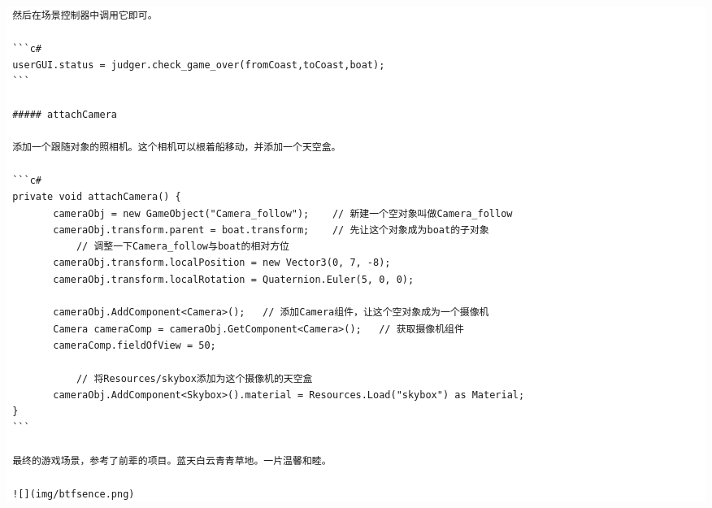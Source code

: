      然后在场景控制器中调用它即可。
     
     ```c#
     userGUI.status = judger.check_game_over(fromCoast,toCoast,boat);
     ```
     
     ##### attachCamera
     
     添加一个跟随对象的照相机。这个相机可以根着船移动，并添加一个天空盒。
     
     ```c#
     private void attachCamera() {
     		cameraObj = new GameObject("Camera_follow");	// 新建一个空对象叫做Camera_follow
     		cameraObj.transform.parent = boat.transform;	// 先让这个对象成为boat的子对象
     			// 调整一下Camera_follow与boat的相对方位
     		cameraObj.transform.localPosition = new Vector3(0, 7, -8);
     		cameraObj.transform.localRotation = Quaternion.Euler(5, 0, 0);
     
     		cameraObj.AddComponent<Camera>();	// 添加Camera组件，让这个空对象成为一个摄像机
     		Camera cameraComp = cameraObj.GetComponent<Camera>();	// 获取摄像机组件
     		cameraComp.fieldOfView = 50;
     
     			// 将Resources/skybox添加为这个摄像机的天空盒
     		cameraObj.AddComponent<Skybox>().material = Resources.Load("skybox") as Material;
     }
     ```
     
     最终的游戏场景，参考了前辈的项目。蓝天白云青青草地。一片温馨和睦。
     
     ![](img/btfsence.png)
     


